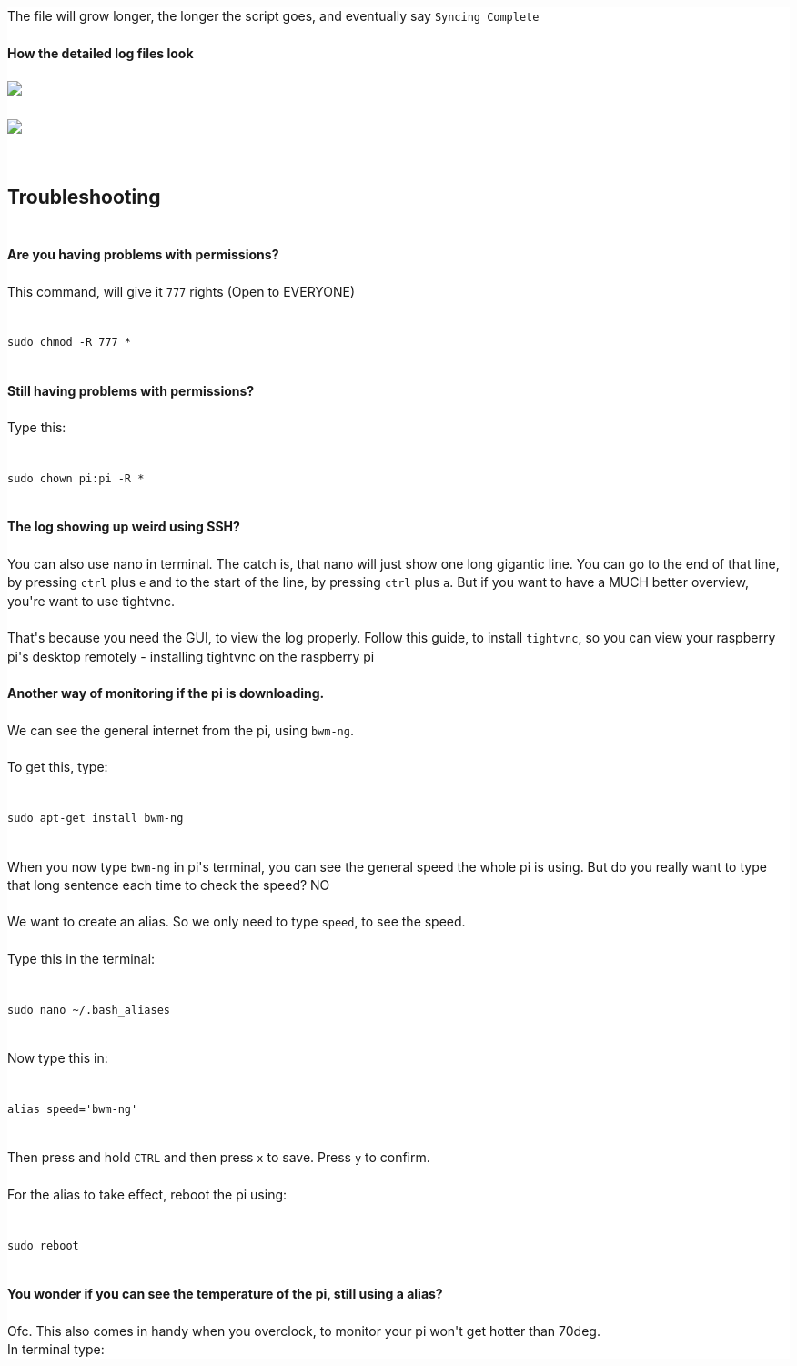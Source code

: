 The file will grow longer, the longer the script goes, and eventually say <code>Syncing Complete</code><br>
<br>
<strong>How the detailed log files look</strong><br>
<br>
<img src="https://raw.github.com/feralhosting/feralfilehosting/master/Feral%20Wiki/Linux%20Command-Line%20-%20Advanced/Raspberry%20Pi%20-%20Sync%20with%20rysnc/3.3.png"><br>
<br>
<img src="https://raw.github.com/feralhosting/feralfilehosting/master/Feral%20Wiki/Linux%20Command-Line%20-%20Advanced/Raspberry%20Pi%20-%20Sync%20with%20rysnc/4.4.png"><br>
<br>
<h2>Troubleshooting</h2><br>
<strong>Are you having problems with permissions?</strong><br>
<br>
This command, will give it <code>777</code> rights (Open to EVERYONE)<br>
<br>
<pre><code>sudo chmod -R 777 *</code></pre><br>
<strong>Still having problems with permissions?</strong><br>
<br>
Type this:<br>
<br>
<pre><code>sudo chown pi:pi -R *</code></pre><br>
<strong>The log showing up weird using SSH?</strong><br>
<br>
You can also use nano in terminal. The catch is, that nano will just show one long gigantic line. You can go to the end of that line, by pressing <code>ctrl</code> plus <code>e</code> and to the start of the line, by pressing <code>ctrl</code> plus <code>a</code>. But if you want to have a MUCH better overview, you&#x27;re want to use tightvnc.<br>
<br>
That&#x27;s because you need the GUI, to view the log properly. Follow this guide, to install <code>tightvnc</code>, so you can view your raspberry pi&#x27;s desktop remotely - <a href="http://programmaticponderings.wordpress.com/2012/12/26/installing-tightvnc-on-the-raspberry-pi/">installing tightvnc on the raspberry pi</a> <br>
<br>
<strong>Another way of monitoring if the pi is downloading.</strong><br>
<br>
We can see the general internet from the pi, using <code>bwm-ng</code>.<br>
<br>
To get this, type:<br>
<br>
<pre><code>sudo apt-get install bwm-ng</code></pre><br>
When you now type <code>bwm-ng</code> in pi&#x27;s terminal, you can see the general speed the whole pi is using. But do you really want to type that long sentence each time to check the speed? NO<br>
<br>
We want to create an alias. So we only need to type <code>speed</code>, to see the speed.<br>
<br>
Type this in the terminal:<br>
<br>
<pre><code>sudo nano ~&#x2F;.bash_aliases</code></pre><br>
Now type this in:<br>
<br>
<pre><code>alias speed=&#x27;bwm-ng&#x27;</code></pre><br>
Then press and hold <code>CTRL</code> and then press <code>x</code> to save. Press <code>y</code> to confirm.<br>
<br>
For the alias to take effect, reboot the pi using:<br>
<br>
<pre><code>sudo reboot</code></pre><br>
<strong>You wonder if you can see the temperature of the pi, still using a alias?</strong><br>
<br>
Ofc. This also comes in handy when you overclock, to monitor your pi won&#x27;t get hotter than 70deg.<br>
In terminal type:<br>